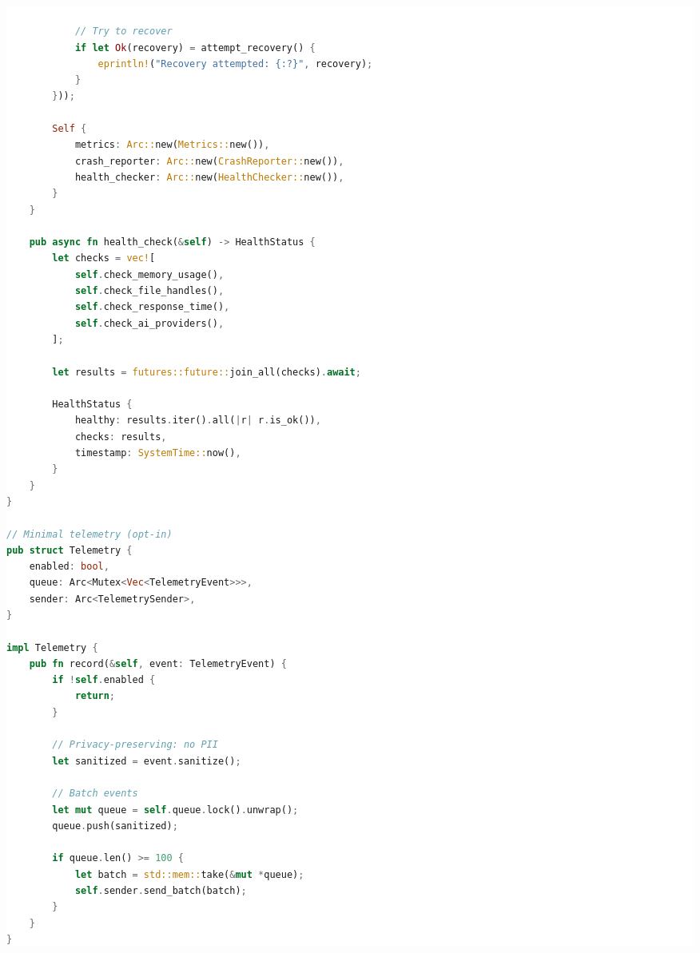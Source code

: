 ```rust
            
            // Try to recover
            if let Ok(recovery) = attempt_recovery() {
                eprintln!("Recovery attempted: {:?}", recovery);
            }
        }));
        
        Self {
            metrics: Arc::new(Metrics::new()),
            crash_reporter: Arc::new(CrashReporter::new()),
            health_checker: Arc::new(HealthChecker::new()),
        }
    }
    
    pub async fn health_check(&self) -> HealthStatus {
        let checks = vec![
            self.check_memory_usage(),
            self.check_file_handles(),
            self.check_response_time(),
            self.check_ai_providers(),
        ];
        
        let results = futures::future::join_all(checks).await;
        
        HealthStatus {
            healthy: results.iter().all(|r| r.is_ok()),
            checks: results,
            timestamp: SystemTime::now(),
        }
    }
}

// Minimal telemetry (opt-in)
pub struct Telemetry {
    enabled: bool,
    queue: Arc<Mutex<Vec<TelemetryEvent>>>,
    sender: Arc<TelemetrySender>,
}

impl Telemetry {
    pub fn record(&self, event: TelemetryEvent) {
        if !self.enabled {
            return;
        }
        
        // Privacy-preserving: no PII
        let sanitized = event.sanitize();
        
        // Batch events
        let mut queue = self.queue.lock().unwrap();
        queue.push(sanitized);
        
        if queue.len() >= 100 {
            let batch = std::mem::take(&mut *queue);
            self.sender.send_batch(batch);
        }
    }
}
```
